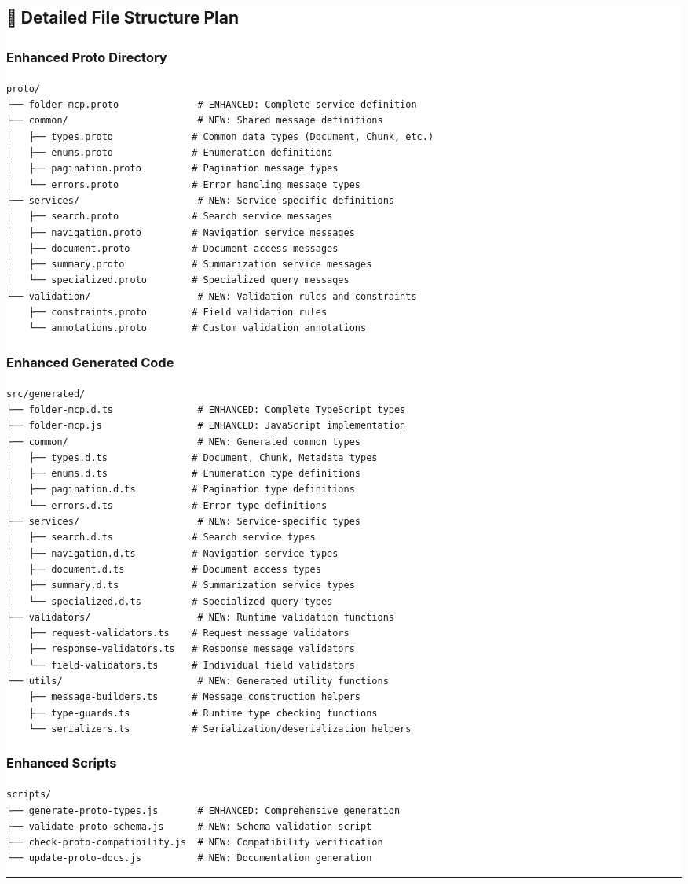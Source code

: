 
## 📁 Detailed File Structure Plan

### Enhanced Proto Directory
```
proto/
├── folder-mcp.proto              # ENHANCED: Complete service definition
├── common/                       # NEW: Shared message definitions
│   ├── types.proto              # Common data types (Document, Chunk, etc.)
│   ├── enums.proto              # Enumeration definitions
│   ├── pagination.proto         # Pagination message types
│   └── errors.proto             # Error handling message types
├── services/                     # NEW: Service-specific definitions
│   ├── search.proto             # Search service messages
│   ├── navigation.proto         # Navigation service messages
│   ├── document.proto           # Document access messages
│   ├── summary.proto            # Summarization service messages
│   └── specialized.proto        # Specialized query messages
└── validation/                   # NEW: Validation rules and constraints
    ├── constraints.proto        # Field validation rules
    └── annotations.proto        # Custom validation annotations
```

### Enhanced Generated Code
```
src/generated/
├── folder-mcp.d.ts               # ENHANCED: Complete TypeScript types
├── folder-mcp.js                 # ENHANCED: JavaScript implementation
├── common/                       # NEW: Generated common types
│   ├── types.d.ts               # Document, Chunk, Metadata types
│   ├── enums.d.ts               # Enumeration type definitions
│   ├── pagination.d.ts          # Pagination type definitions
│   └── errors.d.ts              # Error type definitions
├── services/                     # NEW: Service-specific types
│   ├── search.d.ts              # Search service types
│   ├── navigation.d.ts          # Navigation service types
│   ├── document.d.ts            # Document access types
│   ├── summary.d.ts             # Summarization service types
│   └── specialized.d.ts         # Specialized query types
├── validators/                   # NEW: Runtime validation functions
│   ├── request-validators.ts    # Request message validators
│   ├── response-validators.ts   # Response message validators
│   └── field-validators.ts      # Individual field validators
└── utils/                        # NEW: Generated utility functions
    ├── message-builders.ts      # Message construction helpers
    ├── type-guards.ts           # Runtime type checking functions
    └── serializers.ts           # Serialization/deserialization helpers
```

### Enhanced Scripts
```
scripts/
├── generate-proto-types.js       # ENHANCED: Comprehensive generation
├── validate-proto-schema.js      # NEW: Schema validation script
├── check-proto-compatibility.js  # NEW: Compatibility verification
└── update-proto-docs.js          # NEW: Documentation generation
```

---
